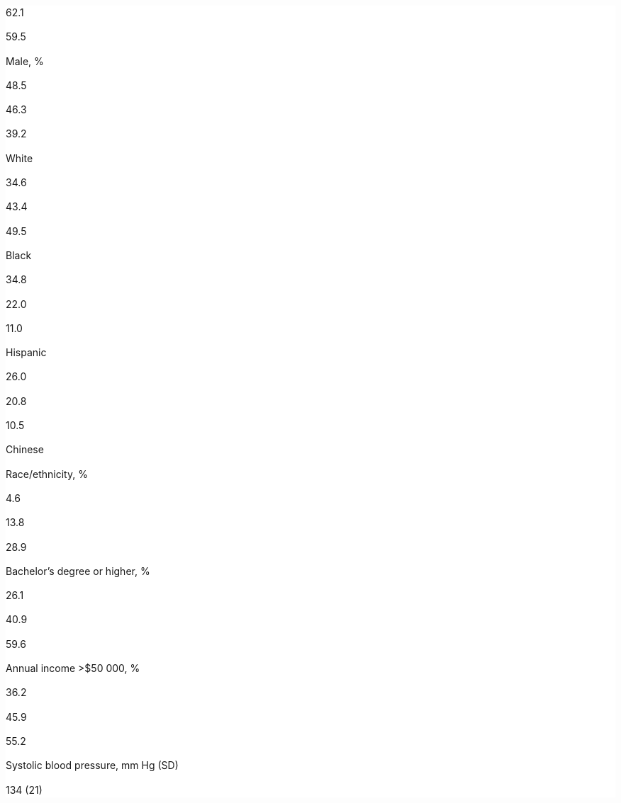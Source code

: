 62.1

59.5

Male, %

48.5

46.3

39.2

White

34.6

43.4

49.5

Black

34.8

22.0

11.0

Hispanic

26.0

20.8

10.5

Chinese

Race/ethnicity, %

4.6

13.8

28.9

Bachelor’s degree or higher, %

26.1

40.9

59.6

Annual income &gt;\$50 000, %

36.2

45.9

55.2

Systolic blood pressure, mm Hg (SD)

134 (21)
